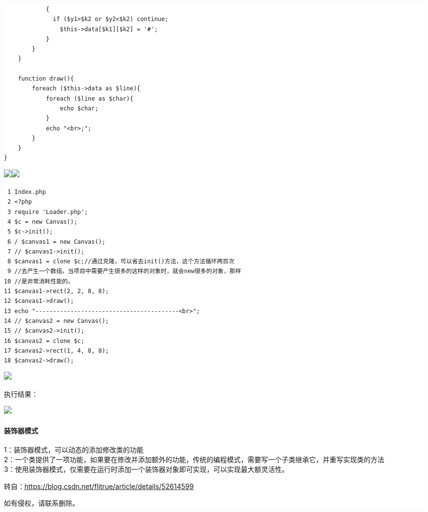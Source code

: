 ```
            {
              if ($y1>$k2 or $y2<$k2) continue;
                $this->data[$k1][$k2] = '#';
            }
        }
    }

    function draw(){
        foreach ($this->data as $line){
            foreach ($line as $char){
                echo $char;
            }
            echo "<br>;";
        }
    }
}

```

[![](http://common.cnblogs.com/images/copycode.gif)](javascript:void(0); "复制代码")[![](http://common.cnblogs.com/images/copycode.gif)](javascript:void(0); "复制代码")

```
 1 Index.php
 2 <?php
 3 require 'Loader.php';
 4 $c = new Canvas();
 5 $c->init();
 6 / $canvas1 = new Canvas();
 7 // $canvas1->init();
 8 $canvas1 = clone $c;//通过克隆，可以省去init()方法，这个方法循环两百次
 9 //去产生一个数组。当项目中需要产生很多的这样的对象时，就会new很多的对象，那样
10 //是非常消耗性能的。
11 $canvas1->rect(2, 2, 8, 8);
12 $canvas1->draw();
13 echo "-----------------------------------------<br>";
14 // $canvas2 = new Canvas();
15 // $canvas2->init();
16 $canvas2 = clone $c;
17 $canvas2->rect(1, 4, 8, 8);
18 $canvas2->draw();

```

[![](http://common.cnblogs.com/images/copycode.gif)](javascript:void(0); "复制代码")

执行结果：

![](https://images2018.cnblogs.com/blog/1009472/201804/1009472-20180412002250788-449235848.png)

#### 装饰器模式

1：装饰器模式，可以动态的添加修改类的功能   
2：一个类提供了一项功能，如果要在修改并添加额外的功能，传统的编程模式，需要写一个子类继承它，并重写实现类的方法   
3：使用装饰器模式，仅需要在运行时添加一个装饰器对象即可实现，可以实现最大额灵活性。

转自：https://blog.csdn.net/flitrue/article/details/52614599

如有侵权，请联系删除。

